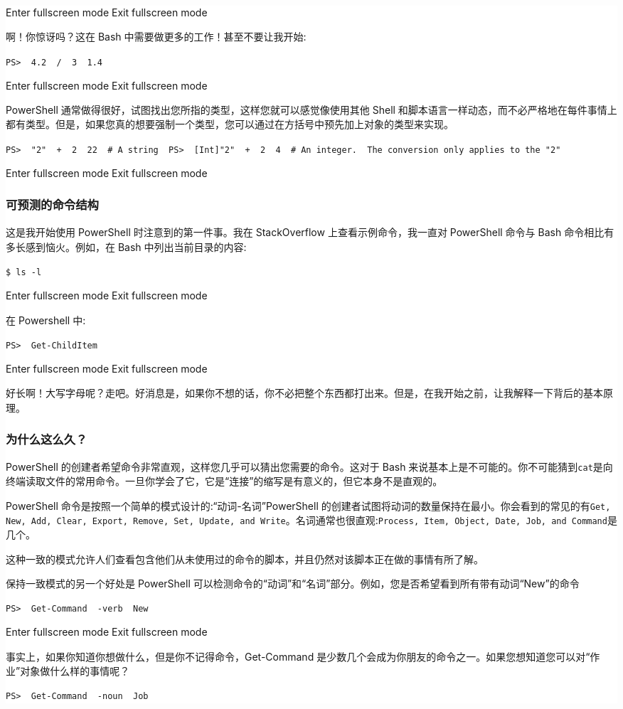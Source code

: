 Enter fullscreen mode Exit fullscreen mode

啊！你惊讶吗？这在 Bash 中需要做更多的工作！甚至不要让我开始:

```
PS>  4.2  /  3  1.4 
```

Enter fullscreen mode Exit fullscreen mode

PowerShell 通常做得很好，试图找出您所指的类型，这样您就可以感觉像使用其他 Shell 和脚本语言一样动态，而不必严格地在每件事情上都有类型。但是，如果您真的想要强制一个类型，您可以通过在方括号中预先加上对象的类型来实现。

```
PS>  "2"  +  2  22  # A string  PS>  [Int]"2"  +  2  4  # An integer.  The conversion only applies to the "2" 
```

Enter fullscreen mode Exit fullscreen mode

### 可预测的命令结构

这是我开始使用 PowerShell 时注意到的第一件事。我在 StackOverflow 上查看示例命令，我一直对 PowerShell 命令与 Bash 命令相比有多长感到恼火。例如，在 Bash 中列出当前目录的内容:

```
$ ls -l 
```

Enter fullscreen mode Exit fullscreen mode

在 Powershell 中:

```
PS>  Get-ChildItem 
```

Enter fullscreen mode Exit fullscreen mode

好长啊！大写字母呢？走吧。好消息是，如果你不想的话，你不必把整个东西都打出来。但是，在我开始之前，让我解释一下背后的基本原理。

### 为什么这么久？

PowerShell 的创建者希望命令非常直观，这样您几乎可以猜出您需要的命令。这对于 Bash 来说基本上是不可能的。你不可能猜到`cat`是向终端读取文件的常用命令。一旦你学会了它，它是“连接”的缩写是有意义的，但它本身不是直观的。

PowerShell 命令是按照一个简单的模式设计的:“动词-名词”PowerShell 的创建者试图将动词的数量保持在最小。你会看到的常见的有`Get, New, Add, Clear, Export, Remove, Set, Update, and Write`。名词通常也很直观:`Process, Item, Object, Date, Job, and Command`是几个。

这种一致的模式允许人们查看包含他们从未使用过的命令的脚本，并且仍然对该脚本正在做的事情有所了解。

保持一致模式的另一个好处是 PowerShell 可以检测命令的“动词”和“名词”部分。例如，您是否希望看到所有带有动词“New”的命令

```
PS>  Get-Command  -verb  New 
```

Enter fullscreen mode Exit fullscreen mode

事实上，如果你知道你想做什么，但是你不记得命令，Get-Command 是少数几个会成为你朋友的命令之一。如果您想知道您可以对“作业”对象做什么样的事情呢？

```
PS>  Get-Command  -noun  Job 
```
